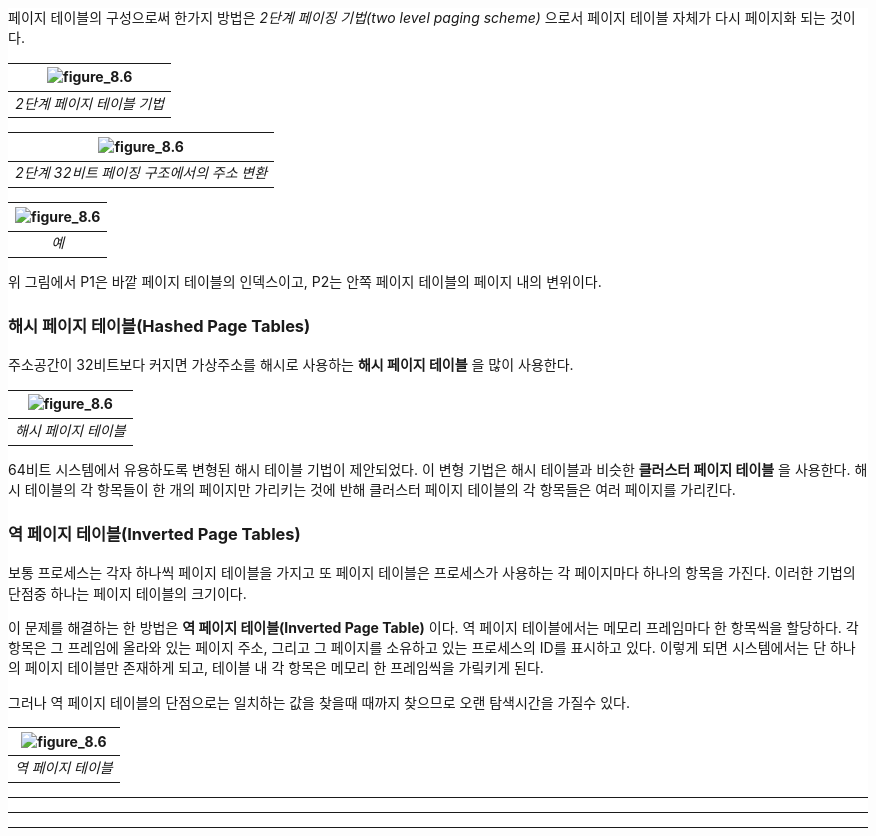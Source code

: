 페이지 테이블의 구성으로써 한가지 방법은 *2단계 페이징 기법(two level paging scheme)* 으로서 페이지 테이블 자체가 다시 페이지화 되는 것이다.

| ![figure_8.6](https://www2.cs.uic.edu/~jbell/CourseNotes/OperatingSystems/images/Chapter8/8_17_TwoLevelPageTable.jpg) |
| :--: |
| *2단계 페이지 테이블 기법* |

| ![figure_8.6](https://www2.cs.uic.edu/~jbell/CourseNotes/OperatingSystems/images/Chapter8/8_18_AddressTranslation.jpg) |
| :--: |
| *2단계 32비트 페이징 구조에서의 주소 변환* |

| ![figure_8.6](https://www2.cs.uic.edu/~jbell/CourseNotes/OperatingSystems/images/Chapter8/8_15A_VAX_Address.jpg) |
| :--: |
| *예* |

위 그림에서 P1은 바깥 페이지 테이블의 인덱스이고, P2는 안쪽 페이지 테이블의 페이지 내의 변위이다.

### 해시 페이지 테이블(Hashed Page Tables)

주소공간이 32비트보다 커지면 가상주소를 해시로 사용하는 **해시 페이지 테이블** 을 많이 사용한다.

| ![figure_8.6](https://www2.cs.uic.edu/~jbell/CourseNotes/OperatingSystems/images/Chapter8/8_19_HashedPageTable.jpg) |
| :--: |
| *해시 페이지 테이블* |

64비트 시스템에서 유용하도록 변형된 해시 테이블 기법이 제안되었다. 이 변형 기법은 해시 테이블과 비슷한 **클러스터 페이지 테이블** 을 사용한다. 해시 테이블의 각 항목들이 한 개의 페이지만 가리키는 것에 반해 클러스터 페이지 테이블의 각 항목들은 여러 페이지를 가리킨다.

### 역 페이지 테이블(Inverted Page Tables)

보통 프로세스는 각자 하나씩 페이지 테이블을 가지고 또 페이지 테이블은 프로세스가 사용하는 각 페이지마다 하나의 항목을 가진다. 이러한 기법의 단점중 하나는 페이지 테이블의 크기이다.

이 문제를 해결하는 한 방법은 **역 페이지 테이블(Inverted Page Table)** 이다. 역 페이지 테이블에서는 메모리 프레임마다 한 항목씩을 할당하다. 각 항목은 그 프레임에 올라와 있는 페이지 주소, 그리고 그 페이지를 소유하고 있는 프로세스의 ID를 표시하고 있다. 이렇게 되면 시스템에서는 단 하나의 페이지 테이블만 존재하게 되고, 테이블 내 각 항목은 메모리 한 프레임씩을 가맄키게 된다.

그러나 역 페이지 테이블의 단점으로는 일치하는 값을 찾을때 때까지 찾으므로 오랜 탐색시간을 가질수 있다.

| ![figure_8.6](https://www2.cs.uic.edu/~jbell/CourseNotes/OperatingSystems/images/Chapter8/8_20_InvertedPageTable.jpg) |
| :--: |
| *역 페이지 테이블* |

---
---
---